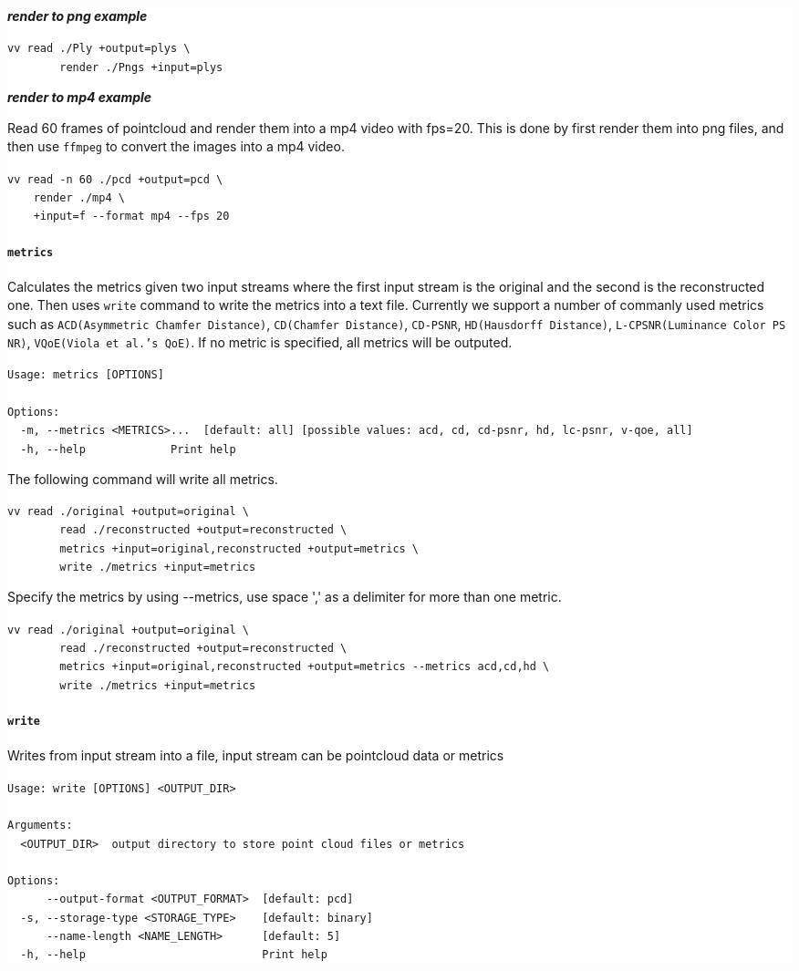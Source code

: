 ***render to png example***

```shell
vv read ./Ply +output=plys \
        render ./Pngs +input=plys
```

***render to mp4 example***

Read 60 frames of pointcloud and render them into a mp4 video with fps=20. This is done by first render them into png files, and then use `ffmpeg` to convert the images into a mp4 video.

```shell
vv read -n 60 ./pcd +output=pcd \
    render ./mp4 \
    +input=f --format mp4 --fps 20
```

#### `metrics`

Calculates the metrics given two input streams where the first input stream is the original and the second is the reconstructed one. Then uses `write` command to write the metrics into a text file. Currently we support a number of commanly used metrics such as `ACD(Asymmetric Chamfer Distance)`, `CD(Chamfer Distance)`, `CD-PSNR`, `HD(Hausdorff Distance)`, `L-CPSNR(Luminance Color PSNR)`, `VQoE(Viola et al.’s QoE)`.
If no metric is specified, all metrics will be outputed.

```shell
Usage: metrics [OPTIONS]

Options:
  -m, --metrics <METRICS>...  [default: all] [possible values: acd, cd, cd-psnr, hd, lc-psnr, v-qoe, all]
  -h, --help             Print help
```

The following command will write all metrics.

```shell
vv read ./original +output=original \
        read ./reconstructed +output=reconstructed \
        metrics +input=original,reconstructed +output=metrics \
        write ./metrics +input=metrics
```

Specify the metrics by using --metrics, use space ',' as a delimiter for more than one metric.

```shell
vv read ./original +output=original \
        read ./reconstructed +output=reconstructed \
        metrics +input=original,reconstructed +output=metrics --metrics acd,cd,hd \
        write ./metrics +input=metrics
```

#### `write`

Writes from input stream into a file, input stream can be pointcloud data or metrics

```shell
Usage: write [OPTIONS] <OUTPUT_DIR>

Arguments:
  <OUTPUT_DIR>  output directory to store point cloud files or metrics

Options:
      --output-format <OUTPUT_FORMAT>  [default: pcd]
  -s, --storage-type <STORAGE_TYPE>    [default: binary]
      --name-length <NAME_LENGTH>      [default: 5]
  -h, --help                           Print help
```
